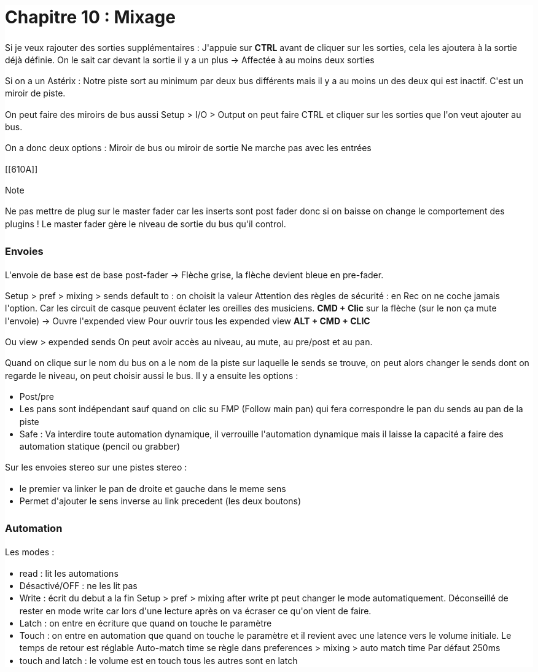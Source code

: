 # Chapitre 10 : Mixage

Si je veux rajouter des sorties supplémentaires : J'appuie sur **CTRL** avant de cliquer sur les sorties, cela les ajoutera à la sortie déjà définie. 
On le sait car devant la sortie il y a un plus → Affectée à au moins deux sorties 

Si on a un Astérix : Notre piste sort au minimum  par deux bus différents mais il y a au moins un des deux qui est inactif. 
C'est un miroir de piste.

On peut faire des miroirs de bus aussi 
Setup > I/O > Output 
on peut faire CTRL et cliquer sur les sorties que l'on veut ajouter au bus. 

On a donc deux options : Miroir de bus ou miroir de sortie 
Ne marche pas avec les entrées 

[[610A]]

>[!note]
>Ne pas mettre de plug sur le master fader car les inserts sont post fader donc si on baisse on change le comportement des plugins ! 
>Le master fader gère le niveau de sortie du bus qu'il control. 


### Envoies 
L'envoie de base est de base post-fader → Flèche grise, la flèche devient bleue en pre-fader.

Setup > pref > mixing > sends default to : on choisit la valeur 
Attention des règles de sécurité : en Rec on ne coche jamais l'option. Car les circuit de casque peuvent éclater les oreilles des musiciens. 
**CMD + Clic** sur la flèche (sur le non ça mute l'envoie) → Ouvre l'expended view 
Pour ouvrir tous les expended view **ALT + CMD + CLIC** 

Ou view > expended sends 
On peut avoir accès au niveau, au mute, au pre/post et au pan. 

Quand on clique sur le nom du bus on a le nom de la piste sur laquelle le sends se trouve, on peut alors changer le sends dont on regarde le niveau, on peut choisir aussi le bus. 
Il y a ensuite les options : 
- Post/pre
- Les pans sont indépendant sauf quand on clic su FMP (Follow main pan) qui fera correspondre le pan du sends au pan de la piste 
- Safe : Va interdire toute automation dynamique, il verrouille l'automation dynamique mais il laisse la capacité a faire des automation statique (pencil ou grabber)

Sur les envoies stereo sur une pistes stereo : 
- le premier va linker le pan de droite et gauche dans le meme sens 
- Permet d'ajouter le sens inverse au link precedent (les deux boutons)

### Automation 
Les modes : 
- read : lit les automations 
- Désactivé/OFF : ne les lit pas 
- Write : écrit du debut a la fin 
Setup > pref > mixing after write pt peut changer le mode automatiquement. 
Déconseillé de rester en mode write car lors d'une lecture après on va écraser ce qu'on vient de faire. 
- Latch : on entre en écriture que quand on touche le paramètre 
- Touch : on entre en automation que quand on touche le paramètre  et il revient avec une latence vers le volume initiale. Le temps de retour est réglable 
Auto-match time se règle dans preferences > mixing > auto match time
Par défaut 250ms
- touch and latch : le volume est en touch tous les autres sont en latch
